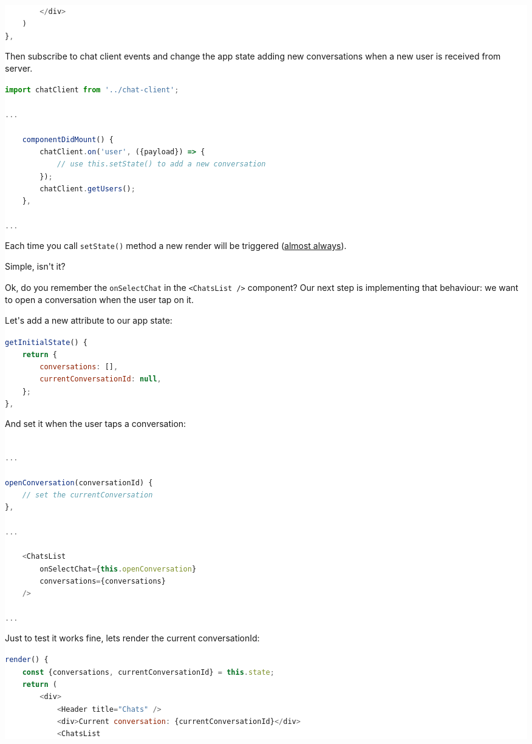 ```js
        </div>
    )
},
```

Then subscribe to chat client events and change the app state adding new conversations when a new user is received from server.
```js
import chatClient from '../chat-client';

...

    componentDidMount() {
        chatClient.on('user', ({payload}) => {
            // use this.setState() to add a new conversation
        });
        chatClient.getUsers();
    },

...
```
Each time you call `setState()` method a new render will be triggered ([almost always](https://facebook.github.io/react/docs/react-component.html#shouldcomponentupdate)).

Simple, isn't it?

Ok, do you remember the `onSelectChat` in the `<ChatsList />` component? Our next step is implementing that behaviour: we want to open a conversation when the user tap on it.

Let's add a new attribute to our app state:
```js
getInitialState() {
    return {
        conversations: [],
        currentConversationId: null,
    };
},
```
And set it when the user taps a conversation:
```js

...

openConversation(conversationId) {
    // set the currentConversation
},

...

    <ChatsList
        onSelectChat={this.openConversation}
        conversations={conversations}
    />
    
...
```
Just to test it works fine, lets render the current conversationId:
```js
render() {
    const {conversations, currentConversationId} = this.state;
    return (
        <div>
            <Header title="Chats" />
            <div>Current conversation: {currentConversationId}</div>
            <ChatsList
```